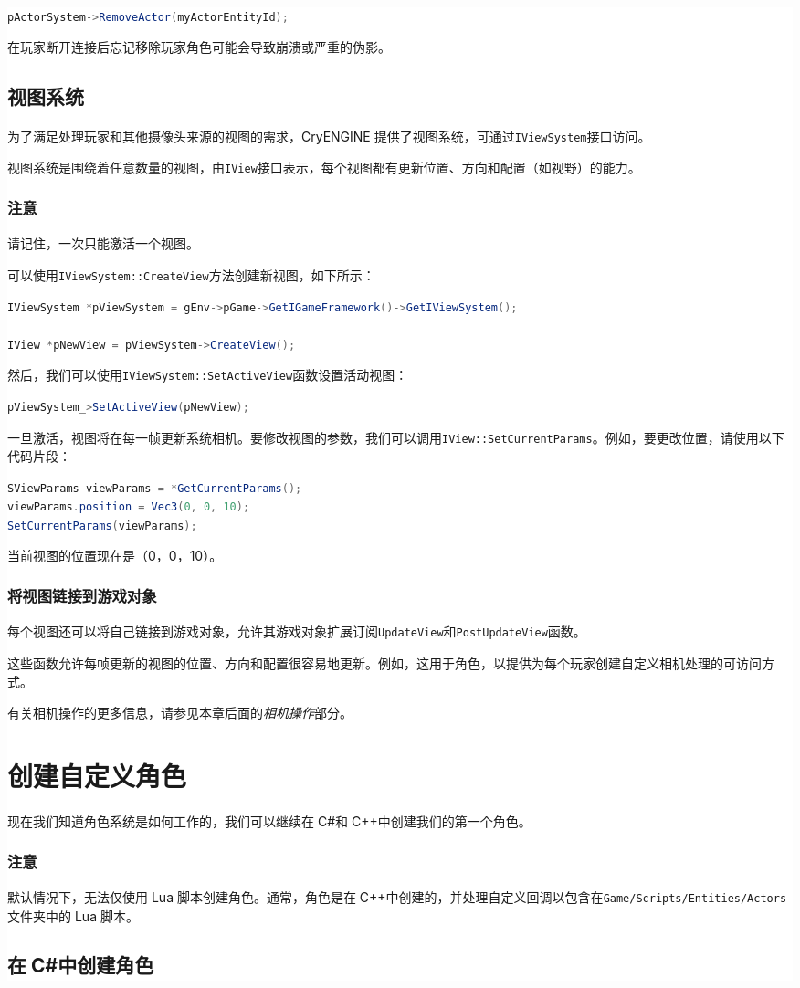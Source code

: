 ```cs
pActorSystem->RemoveActor(myActorEntityId);
```

在玩家断开连接后忘记移除玩家角色可能会导致崩溃或严重的伪影。

## 视图系统

为了满足处理玩家和其他摄像头来源的视图的需求，CryENGINE 提供了视图系统，可通过`IViewSystem`接口访问。

视图系统是围绕着任意数量的视图，由`IView`接口表示，每个视图都有更新位置、方向和配置（如视野）的能力。

### 注意

请记住，一次只能激活一个视图。

可以使用`IViewSystem::CreateView`方法创建新视图，如下所示：

```cs
IViewSystem *pViewSystem = gEnv->pGame->GetIGameFramework()->GetIViewSystem();

IView *pNewView = pViewSystem->CreateView();
```

然后，我们可以使用`IViewSystem::SetActiveView`函数设置活动视图：

```cs
pViewSystem_>SetActiveView(pNewView);
```

一旦激活，视图将在每一帧更新系统相机。要修改视图的参数，我们可以调用`IView::SetCurrentParams`。例如，要更改位置，请使用以下代码片段：

```cs
SViewParams viewParams = *GetCurrentParams();
viewParams.position = Vec3(0, 0, 10);
SetCurrentParams(viewParams);
```

当前视图的位置现在是（0，0，10）。

### 将视图链接到游戏对象

每个视图还可以将自己链接到游戏对象，允许其游戏对象扩展订阅`UpdateView`和`PostUpdateView`函数。

这些函数允许每帧更新的视图的位置、方向和配置很容易地更新。例如，这用于角色，以提供为每个玩家创建自定义相机处理的可访问方式。

有关相机操作的更多信息，请参见本章后面的*相机操作*部分。

# 创建自定义角色

现在我们知道角色系统是如何工作的，我们可以继续在 C#和 C++中创建我们的第一个角色。

### 注意

默认情况下，无法仅使用 Lua 脚本创建角色。通常，角色是在 C++中创建的，并处理自定义回调以包含在`Game/Scripts/Entities/Actors`文件夹中的 Lua 脚本。

## 在 C#中创建角色
